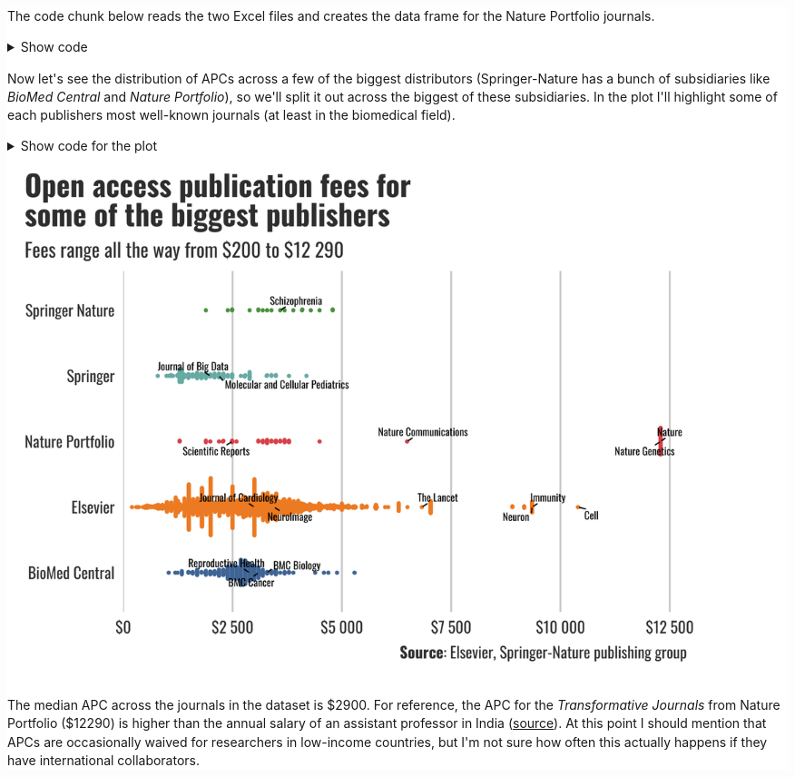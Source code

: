 The code chunk below reads the two Excel files and creates the data frame for the Nature Portfolio journals.

<details class="code-fold"><summary>Show code</summary></details>

Now let's see the distribution of APCs across a few of the biggest distributors (Springer-Nature has a bunch of subsidiaries like *BioMed Central* and *Nature Portfolio*), so we'll split it out across the biggest of these subsidiaries. In the plot I'll highlight some of each publishers most well-known journals (at least in the biomedical field).

<details class="code-fold"><summary>Show code for the plot</summary></details>

<img src="index.markdown_strict_files/figure-markdown_strict/plot-apcs-1.png" width="768" />

The median APC across the journals in the dataset is \$2900. For reference, the APC for the *Transformative Journals* from Nature Portfolio (\$12290) is higher than the annual salary of an assistant professor in India ([source](https://www.forbes.com/sites/madhukarpai/2020/11/30/how-prestige-journals-remain-elite-exclusive-and-exclusionary/?sh=5e43ebf04d48)). At this point I should mention that APCs are occasionally waived for researchers in low-income countries, but I'm not sure how often this actually happens if they have international collaborators.
